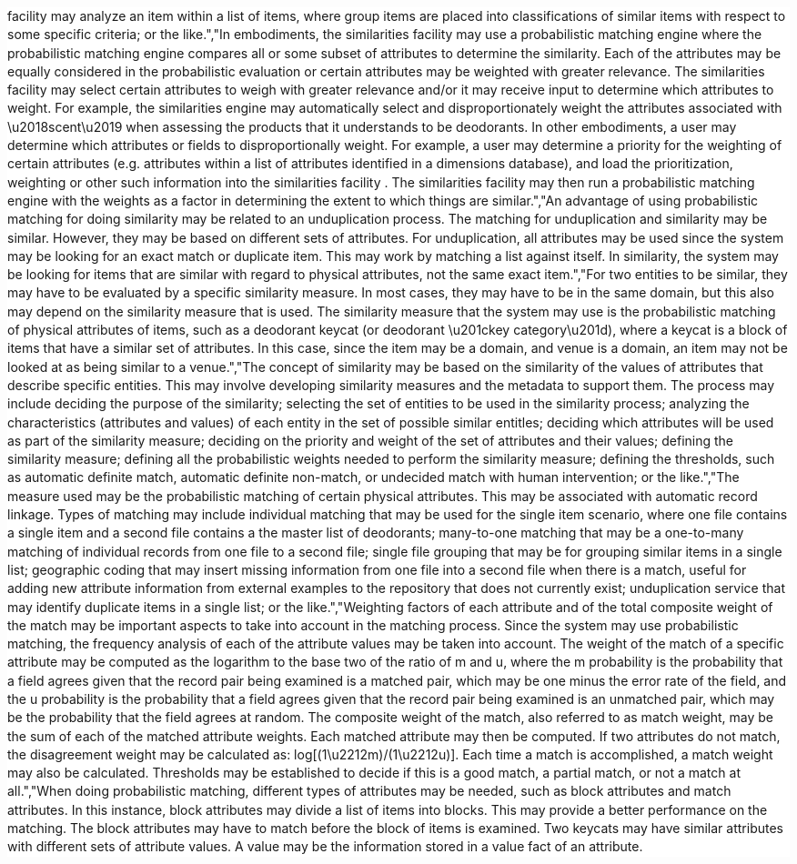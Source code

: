 facility  may analyze an item within a list of items, where group items are placed into classifications of similar items with respect to some specific criteria; or the like.","In embodiments, the similarities facility  may use a probabilistic matching engine where the probabilistic matching engine compares all or some subset of attributes to determine the similarity. Each of the attributes may be equally considered in the probabilistic evaluation or certain attributes may be weighted with greater relevance. The similarities facility  may select certain attributes to weigh with greater relevance and\/or it may receive input to determine which attributes to weight. For example, the similarities engine may automatically select and disproportionately weight the attributes associated with \u2018scent\u2019 when assessing the products that it understands to be deodorants. In other embodiments, a user may determine which attributes or fields to disproportionally weight. For example, a user may determine a priority for the weighting of certain attributes (e.g. attributes within a list of attributes identified in a dimensions database), and load the prioritization, weighting or other such information into the similarities facility . The similarities facility  may then run a probabilistic matching engine with the weights as a factor in determining the extent to which things are similar.","An advantage of using probabilistic matching for doing similarity may be related to an unduplication process. The matching for unduplication and similarity may be similar. However, they may be based on different sets of attributes. For unduplication, all attributes may be used since the system may be looking for an exact match or duplicate item. This may work by matching a list against itself. In similarity, the system may be looking for items that are similar with regard to physical attributes, not the same exact item.","For two entities to be similar, they may have to be evaluated by a specific similarity measure. In most cases, they may have to be in the same domain, but this also may depend on the similarity measure that is used. The similarity measure that the system may use is the probabilistic matching of physical attributes of items, such as a deodorant keycat (or deodorant \u201ckey category\u201d), where a keycat is a block of items that have a similar set of attributes. In this case, since the item may be a domain, and venue is a domain, an item may not be looked at as being similar to a venue.","The concept of similarity may be based on the similarity of the values of attributes that describe specific entities. This may involve developing similarity measures and the metadata to support them. The process may include deciding the purpose of the similarity; selecting the set of entities to be used in the similarity process; analyzing the characteristics (attributes and values) of each entity in the set of possible similar entitles; deciding which attributes will be used as part of the similarity measure; deciding on the priority and weight of the set of attributes and their values; defining the similarity measure; defining all the probabilistic weights needed to perform the similarity measure; defining the thresholds, such as automatic definite match, automatic definite non-match, or undecided match with human intervention; or the like.","The measure used may be the probabilistic matching of certain physical attributes. This may be associated with automatic record linkage. Types of matching may include individual matching that may be used for the single item scenario, where one file contains a single item and a second file contains a the master list of deodorants; many-to-one matching that may be a one-to-many matching of individual records from one file to a second file; single file grouping that may be for grouping similar items in a single list; geographic coding that may insert missing information from one file into a second file when there is a match, useful for adding new attribute information from external examples to the repository that does not currently exist; unduplication service that may identify duplicate items in a single list; or the like.","Weighting factors of each attribute and of the total composite weight of the match may be important aspects to take into account in the matching process. Since the system may use probabilistic matching, the frequency analysis of each of the attribute values may be taken into account. The weight of the match of a specific attribute may be computed as the logarithm to the base two of the ratio of m and u, where the m probability is the probability that a field agrees given that the record pair being examined is a matched pair, which may be one minus the error rate of the field, and the u probability is the probability that a field agrees given that the record pair being examined is an unmatched pair, which may be the probability that the field agrees at random. The composite weight of the match, also referred to as match weight, may be the sum of each of the matched attribute weights. Each matched attribute may then be computed. If two attributes do not match, the disagreement weight may be calculated as: log[(1\u2212m)\/(1\u2212u)]. Each time a match is accomplished, a match weight may also be calculated. Thresholds may be established to decide if this is a good match, a partial match, or not a match at all.","When doing probabilistic matching, different types of attributes may be needed, such as block attributes and match attributes. In this instance, block attributes may divide a list of items into blocks. This may provide a better performance on the matching. The block attributes may have to match before the block of items is examined. Two keycats may have similar attributes with different sets of attribute values. A value may be the information stored in a value fact of an attribute.